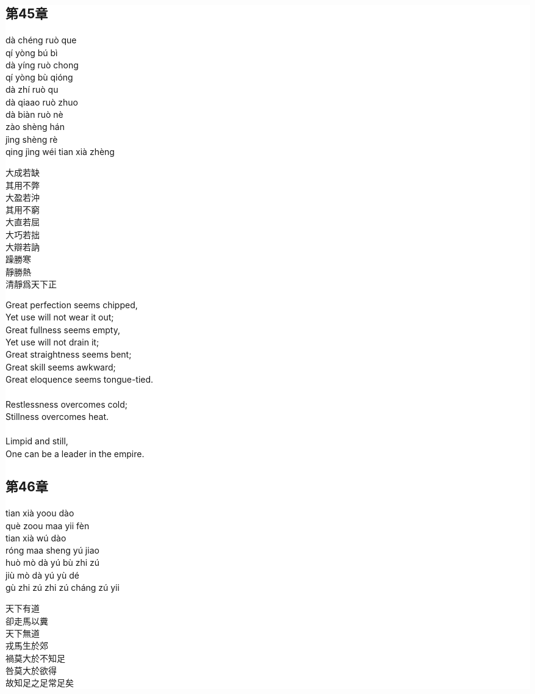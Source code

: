 ## 第45章

dà chéng ruò que  
qí yòng bú bì  
dà yíng ruò chong  
qí yòng bù qióng  
dà zhí ruò qu  
dà qiaao ruò zhuo  
dà biàn ruò nè  
zào shèng hán  
jìng shèng rè  
qing jìng wéi tian xià zhèng

大成若缺  
其用不弊  
大盈若沖  
其用不窮  
大直若屈  
大巧若拙  
大辯若訥  
躁勝寒  
靜勝熱  
清靜爲天下正

Great perfection seems chipped,   
Yet use will not wear it out;   
Great fullness seems empty,   
Yet use will not drain it;   
Great straightness seems bent;   
Great skill seems awkward;   
Great eloquence seems tongue-tied.    
<br>
Restlessness overcomes cold;   
Stillness overcomes heat.    
<br>
Limpid and still,   
One can be a leader in the empire.

## 第46章

tian xià yoou dào  
què zoou maa yii fèn  
tian xià wú dào  
róng maa sheng yú jiao  
huò mò dà yú bù zhi zú  
jiù mò dà yú yù dé  
gù zhi zú zhi zú cháng zú yii

天下有道  
卻走馬以糞  
天下無道  
戎馬生於郊  
禍莫大於不知足  
咎莫大於欲得  
故知足之足常足矣
